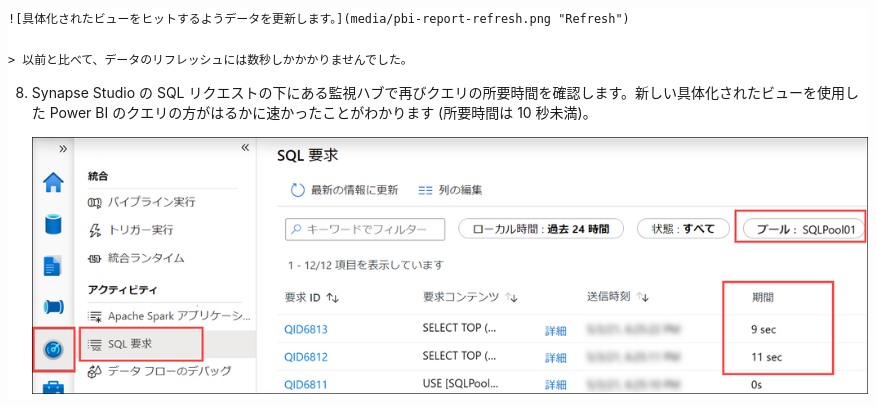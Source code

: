     ![具体化されたビューをヒットするようデータを更新します。](media/pbi-report-refresh.png "Refresh")

    > 以前と比べて、データのリフレッシュには数秒しかかかりませんでした。

8. Synapse Studio の SQL リクエストの下にある監視ハブで再びクエリの所要時間を確認します。新しい具体化されたビューを使用した Power BI のクエリの方がはるかに速かったことがわかります (所要時間は 10 秒未満)。

    ![具体化されたビューに対して実行する SQL リクエストは、以前のクエリよりもすばやく実行できます。](media/monitor-sql-queries-materialized-view.png "SQL requests")
